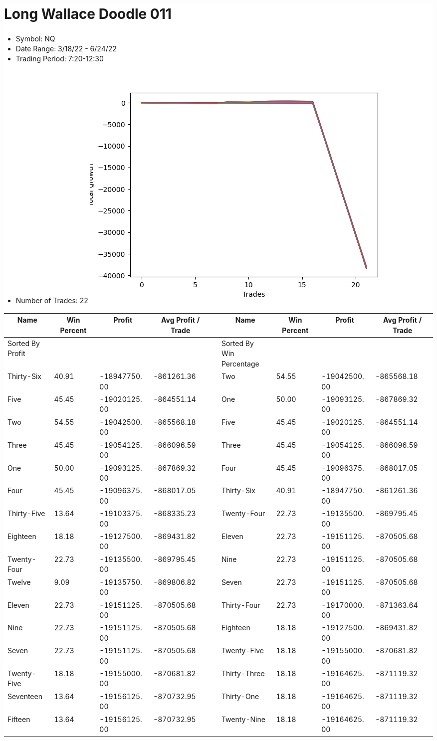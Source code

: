 # Long Wallace Doodle 011 
- Symbol: NQ
- Date Range: 3/18/22 - 6/24/22
- Trading Period: 7:20-12:30
- Number of Trades: 22
![Plot](LongWallaceDoodle011NQ.png)

| Name | Win Percent | Profit | Avg Profit / Trade |     | Name | Win Percent | Profit | Avg Profit / Trade |
| ---- | ----------- | ------ | ------------------ | --- | ---- | ----------- | ------ | ------------------ |
| Sorted By <br> Profit | | | | | Sorted By <br> Win Percentage ||||
| Thirty-Six | 40.91 | -18947750.00 | -861261.36 |     | Two | 54.55 | -19042500.00 | -865568.18 |
| Five | 45.45 | -19020125.00 | -864551.14 |     | One | 50.00 | -19093125.00 | -867869.32 |
| Two | 54.55 | -19042500.00 | -865568.18 |     | Five | 45.45 | -19020125.00 | -864551.14 |
| Three | 45.45 | -19054125.00 | -866096.59 |     | Three | 45.45 | -19054125.00 | -866096.59 |
| One | 50.00 | -19093125.00 | -867869.32 |     | Four | 45.45 | -19096375.00 | -868017.05 |
| Four | 45.45 | -19096375.00 | -868017.05 |     | Thirty-Six | 40.91 | -18947750.00 | -861261.36 |
| Thirty-Five | 13.64 | -19103375.00 | -868335.23 |     | Twenty-Four | 22.73 | -19135500.00 | -869795.45 |
| Eighteen | 18.18 | -19127500.00 | -869431.82 |     | Eleven | 22.73 | -19151125.00 | -870505.68 |
| Twenty-Four | 22.73 | -19135500.00 | -869795.45 |     | Nine | 22.73 | -19151125.00 | -870505.68 |
| Twelve | 9.09 | -19135750.00 | -869806.82 |     | Seven | 22.73 | -19151125.00 | -870505.68 |
| Eleven | 22.73 | -19151125.00 | -870505.68 |     | Thirty-Four | 22.73 | -19170000.00 | -871363.64 |
| Nine | 22.73 | -19151125.00 | -870505.68 |     | Eighteen | 18.18 | -19127500.00 | -869431.82 |
| Seven | 22.73 | -19151125.00 | -870505.68 |     | Twenty-Five | 18.18 | -19155000.00 | -870681.82 |
| Twenty-Five | 18.18 | -19155000.00 | -870681.82 |     | Thirty-Three | 18.18 | -19164625.00 | -871119.32 |
| Seventeen | 13.64 | -19156125.00 | -870732.95 |     | Thirty-One | 18.18 | -19164625.00 | -871119.32 |
| Fifteen | 13.64 | -19156125.00 | -870732.95 |     | Twenty-Nine | 18.18 | -19164625.00 | -871119.32 |
